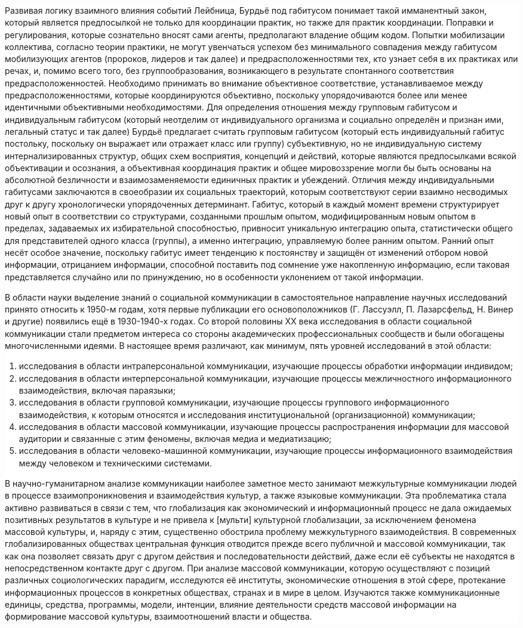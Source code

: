 Развивая логику взаимного влияния событий Лейбница, Бурдьё под габитусом понимает такой имманентный закон, который является предпосылкой не только для координации практик, но также для практик координации. Поправки и регулирования, которые сознательно вносят сами агенты, предполагают владение общим кодом. Попытки мобилизации коллектива, согласно теории практики, не могут увенчаться успехом без минимального совпадения между габитусом мобилизующих агентов (пророков, лидеров и так далее) и предрасположенностями тех, кто узнает себя в их практиках или речах, и, помимо всего того, без группообразования, возникающего в результате спонтанного соответствия предрасположенностей. Необходимо принимать во внимание объективное соответствие, устанавливаемое между предрасположенностями, которые координируются объективно, поскольку упорядочиваются более или менее идентичными объективными необходимостями. Для определения отношения между групповым габитусом и индивидуальным габитусом (который неотделим от индивидуального организма и социально определён и признан ими, легальный статус и так далее) Бурдьё предлагает считать групповым габитусом (который есть индивидуальный габитус постольку, поскольку он выражает или отражает класс или группу) субъективную, но не индивидуальную систему интернализированных структур, общих схем восприятия, концепций и действий, которые являются предпосылками всякой объективации и осознания, а объективная координация практик и общее мировоззрение могли бы быть основаны на абсолютной безличности и взаимозаменяемости единичных практик и убеждений. Отличия между индивидуальными габитусами заключаются в своеобразии их социальных траекторий, которым соответствуют серии взаимно несводимых друг к другу хронологически упорядоченных детерминант. Габитус, который в каждый момент времени структурирует новый опыт в соответствии со структурами, созданными прошлым опытом, модифицированным новым опытом в пределах, задаваемых их избирательной способностью, привносит уникальную интеграцию опыта, статистически общего для представителей одного класса (группы), а именно интеграцию, управляемую более ранним опытом. Ранний опыт несёт особое значение, поскольку габитус имеет тенденцию к постоянству и защищён от изменений отбором новой информации, отрицанием информации, способной поставить под сомнение уже накопленную информацию, если таковая представляется случайно или по принуждению, но в особенности уклонением от такой информации.

В области науки выделение знаний о социальной коммуникации в самостоятельное направление научных исследований принято относить к 1950-м годам, хотя первые публикации его основоположников (Г. Лассуэлл, П. Лазарсфельд, Н. Винер и другие) появились ещё в 1930-1940-х годах. Со второй половины XX века исследования в области социальной коммуникации стали предметом интереса со стороны академических профессиональных сообществ и были обогащены многочисленными идеями. В настоящее время различают, как минимум, пять уровней исследований в этой области:

1. исследования в области интраперсональной коммуникации, изучающие процессы обработки информации индивидом;
2. исследования в области интерперсональной коммуникации, изучающие процессы межличностного информационного взаимодействия, включая параязыки;
3. исследования в области групповой коммуникации, изучающие процессы группового информационного взаимодействия, к которым относятся и исследования институциональной (организационной) коммуникации;
4. исследования в области массовой коммуникации, изучающие процессы распространения информации для массовой аудитории и связанные с этим феномены, включая медиа и медиатизацию;
5. исследования в области человеко-машинной коммуникации, изучающие процессы информационного взаимодействия между человеком и техническими системами.

В научно-гуманитарном анализе коммуникации наиболее заметное место занимают межкультурные коммуникации людей в процессе взаимопроникновения и взаимодействия культур, а также языковые коммуникации. Эта проблематика стала активно развиваться в связи с тем, что глобализация как экономический и информационный процесс не дала ожидаемых позитивных результатов в культуре и не привела к [мульти] культурной глобализации, за исключением феномена массовой культуры, и, наряду с этим, существенно обострила проблему межкультурного взаимодействия. В современных глобализированных обществах центральная функция отводится прежде всего публичной и массовой коммуникации, так как она позволяет связать друг с другом действия и последовательности действий, даже если её субъекты не находятся в непосредственном контакте друг с другом. При анализе массовой коммуникации, которую осуществляют с позиций различных социологических парадигм, исследуются её институты, экономические отношения в этой сфере, протекание информационных процессов в конкретных обществах, странах и в мире в целом. Изучаются также коммуникационные единицы, средства, программы, модели, интенции, влияние деятельности средств массовой информации на формирование массовой культуры, взаимоотношений власти и общества.
